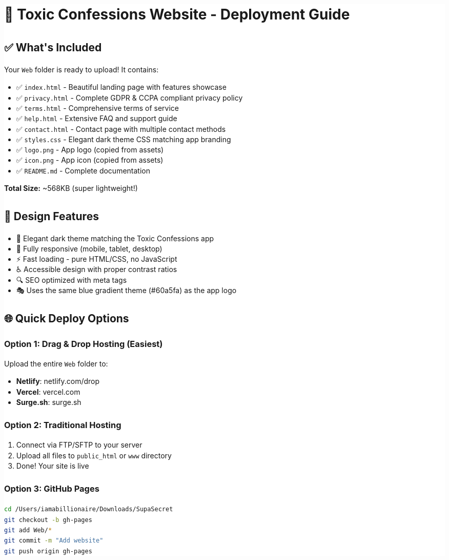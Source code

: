 # 🚀 Toxic Confessions Website - Deployment Guide

## ✅ What's Included

Your `Web` folder is ready to upload! It contains:

- ✅ `index.html` - Beautiful landing page with features showcase
- ✅ `privacy.html` - Complete GDPR & CCPA compliant privacy policy
- ✅ `terms.html` - Comprehensive terms of service
- ✅ `help.html` - Extensive FAQ and support guide
- ✅ `contact.html` - Contact page with multiple contact methods
- ✅ `styles.css` - Elegant dark theme CSS matching app branding
- ✅ `logo.png` - App logo (copied from assets)
- ✅ `icon.png` - App icon (copied from assets)
- ✅ `README.md` - Complete documentation

**Total Size:** ~568KB (super lightweight!)

## 🎨 Design Features

- 🌙 Elegant dark theme matching the Toxic Confessions app
- 📱 Fully responsive (mobile, tablet, desktop)
- ⚡ Fast loading - pure HTML/CSS, no JavaScript
- ♿ Accessible design with proper contrast ratios
- 🔍 SEO optimized with meta tags
- 🎭 Uses the same blue gradient theme (#60a5fa) as the app logo

## 🌐 Quick Deploy Options

### Option 1: Drag & Drop Hosting (Easiest)
Upload the entire `Web` folder to:
- **Netlify**: netlify.com/drop
- **Vercel**: vercel.com
- **Surge.sh**: surge.sh

### Option 2: Traditional Hosting
1. Connect via FTP/SFTP to your server
2. Upload all files to `public_html` or `www` directory
3. Done! Your site is live

### Option 3: GitHub Pages
```bash
cd /Users/iamabillionaire/Downloads/SupaSecret
git checkout -b gh-pages
git add Web/*
git commit -m "Add website"
git push origin gh-pages
```
